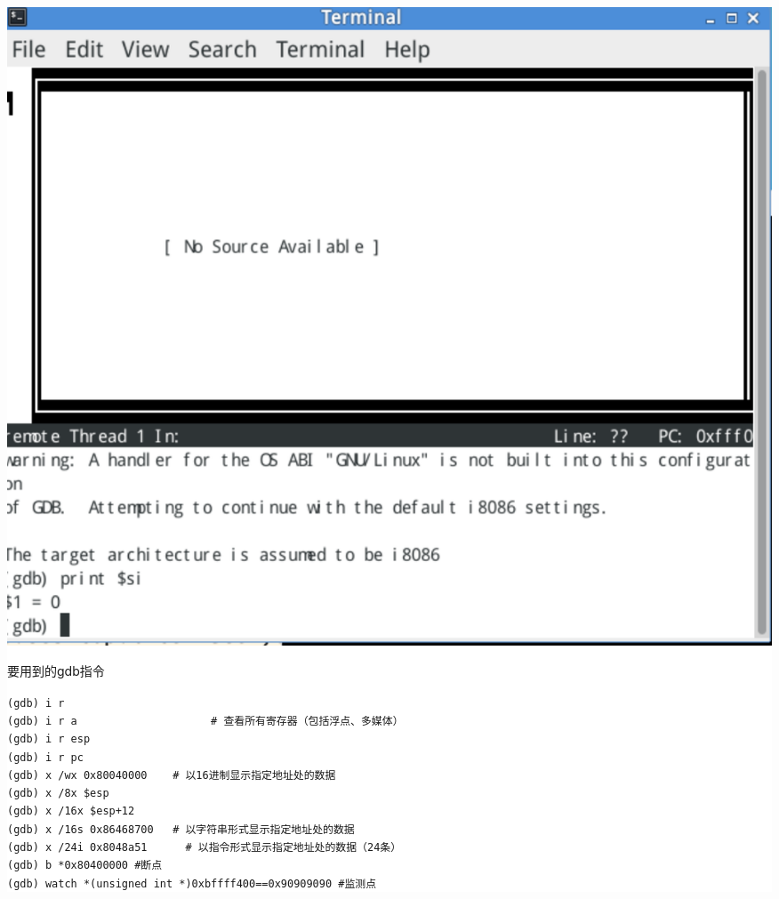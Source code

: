 ![](img/img5.png)

要用到的gdb指令

```shell
(gdb) i r
(gdb) i r a                     # 查看所有寄存器（包括浮点、多媒体）
(gdb) i r esp
(gdb) i r pc
(gdb) x /wx 0x80040000    # 以16进制显示指定地址处的数据
(gdb) x /8x $esp
(gdb) x /16x $esp+12
(gdb) x /16s 0x86468700   # 以字符串形式显示指定地址处的数据
(gdb) x /24i 0x8048a51      # 以指令形式显示指定地址处的数据（24条）
(gdb) b *0x80400000 #断点
(gdb) watch *(unsigned int *)0xbffff400==0x90909090 #监测点
```
